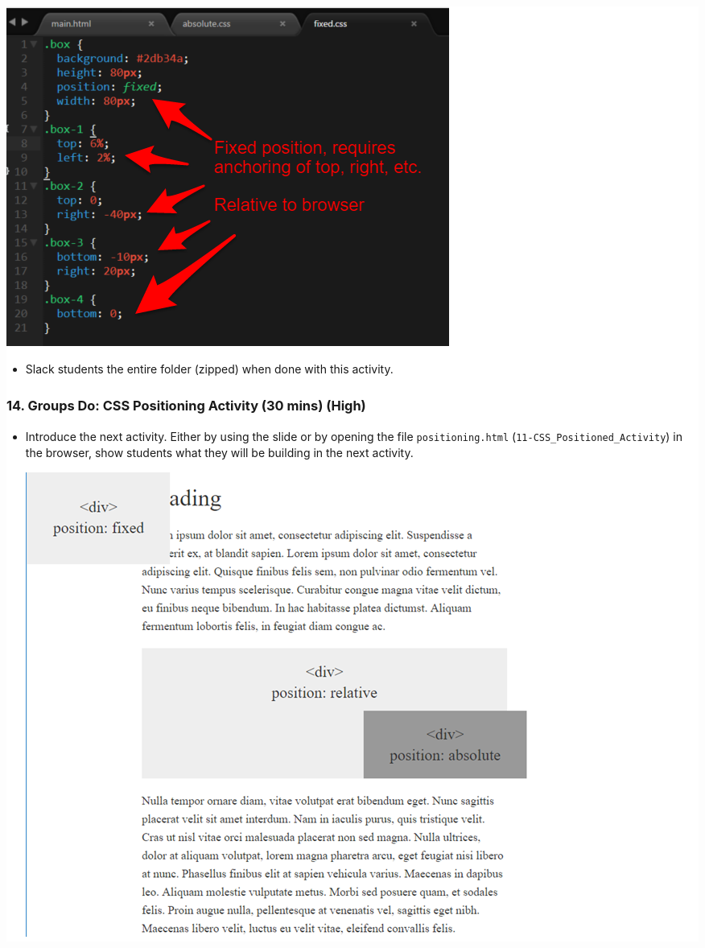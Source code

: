   ![3-Positioning_4](Images/3-Positioning_4.png)

* Slack students the entire folder (zipped) when done with this activity. 

### 14. Groups Do: CSS Positioning Activity (30 mins) (High)

* Introduce the next activity. Either by using the slide or by opening the file `positioning.html` (`11-CSS_Positioned_Activity`) in the browser, show students what they will be building in the next activity.

  ![4-PositioningActivity](Images/4-PositioningActivity.png)

